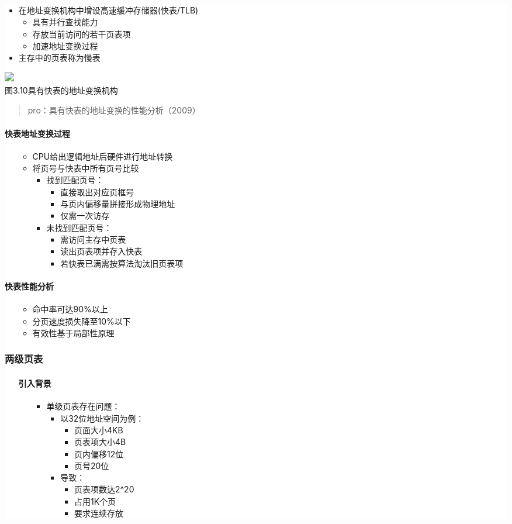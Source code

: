 - 在地址变换机构中增设高速缓冲存储器(快表/TLB)
  - 具有并行查找能力
  - 存放当前访问的若干页表项
  - 加速地址变换过程
- 主存中的页表称为慢表

![](https://cdn-mineru.openxlab.org.cn/model-mineru/prod/849dd4ffb9bf9d8bec3027b62a29e5854c61e99bba2e66054afa6c2ee3a3787b.jpg)  
图3.10具有快表的地址变换机构  

>pro：具有快表的地址变换的性能分析（2009）  

</ul>

#### 快表地址变换过程

<ul>

- CPU给出逻辑地址后硬件进行地址转换
- 将页号与快表中所有页号比较
  - 找到匹配页号：
    - 直接取出对应页框号
    - 与页内偏移量拼接形成物理地址
    - 仅需一次访存
  - 未找到匹配页号：
    - 需访问主存中页表
    - 读出页表项并存入快表
    - 若快表已满需按算法淘汰旧页表项

</ul>

#### 快表性能分析

<ul>

- 命中率可达90%以上
- 分页速度损失降至10%以下
- 有效性基于局部性原理

</ul>

</ul>

### 两级页表  

<ul>

#### 引入背景

<ul>

- 单级页表存在问题：
  - 以32位地址空间为例：
    - 页面大小4KB
    - 页表项大小4B
    - 页内偏移12位
    - 页号20位
  - 导致：
    - 页表项数达2^20
    - 占用1K个页
    - 要求连续存放
